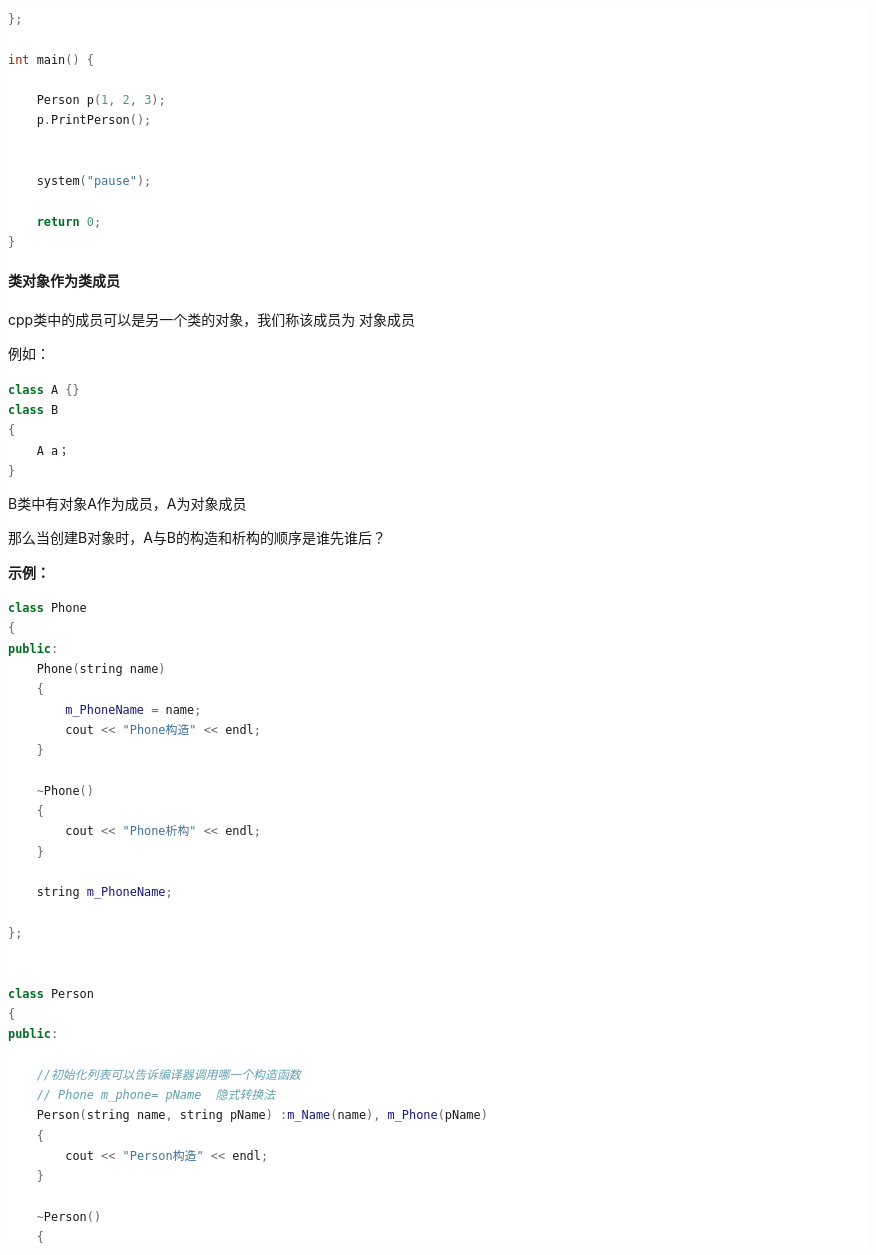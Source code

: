 ```cpp
};

int main() {

    Person p(1, 2, 3);
    p.PrintPerson();


    system("pause");

    return 0;
}
```

#### 类对象作为类成员

cpp类中的成员可以是另一个类的对象，我们称该成员为 对象成员

例如：

```cpp
class A {}
class B
{
    A a；
}
```

B类中有对象A作为成员，A为对象成员

那么当创建B对象时，A与B的构造和析构的顺序是谁先谁后？

**示例：**

```cpp
class Phone
{
public:
    Phone(string name)
    {
        m_PhoneName = name;
        cout << "Phone构造" << endl;
    }

    ~Phone()
    {
        cout << "Phone析构" << endl;
    }

    string m_PhoneName;

};


class Person
{
public:

    //初始化列表可以告诉编译器调用哪一个构造函数
    // Phone m_phone= pName  隐式转换法
    Person(string name, string pName) :m_Name(name), m_Phone(pName)
    {
        cout << "Person构造" << endl;
    }

    ~Person()
    {
```